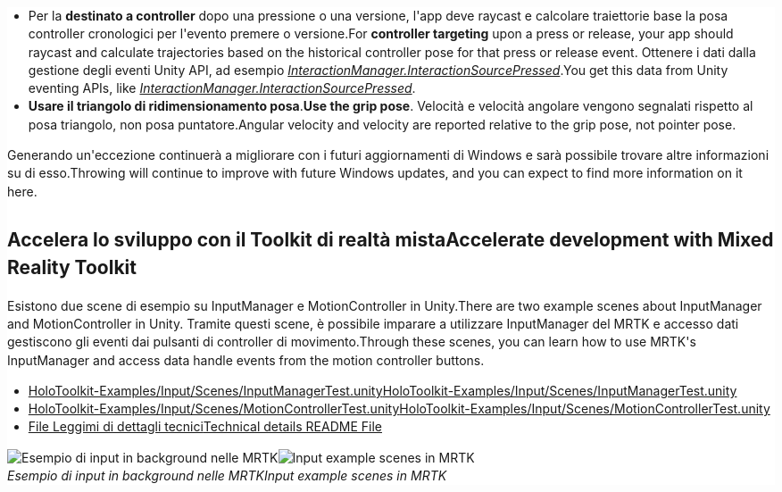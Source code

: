    * <span data-ttu-id="0ed81-382">Per la **destinato a controller** dopo una pressione o una versione, l'app deve raycast e calcolare traiettorie base la posa controller cronologici per l'evento premere o versione.</span><span class="sxs-lookup"><span data-stu-id="0ed81-382">For **controller targeting** upon a press or release, your app should raycast and calculate trajectories based on the historical controller pose for that press or release event.</span></span>  <span data-ttu-id="0ed81-383">Ottenere i dati dalla gestione degli eventi Unity API, ad esempio  *[InteractionManager.InteractionSourcePressed](https://docs.unity3d.com/ScriptReference/XR.WSA.Input.InteractionManager.InteractionSourcePressed.html)*.</span><span class="sxs-lookup"><span data-stu-id="0ed81-383">You get this data from Unity eventing APIs, like *[InteractionManager.InteractionSourcePressed](https://docs.unity3d.com/ScriptReference/XR.WSA.Input.InteractionManager.InteractionSourcePressed.html)*.</span></span>
* <span data-ttu-id="0ed81-384">**Usare il triangolo di ridimensionamento posa**.</span><span class="sxs-lookup"><span data-stu-id="0ed81-384">**Use the grip pose**.</span></span> <span data-ttu-id="0ed81-385">Velocità e velocità angolare vengono segnalati rispetto al posa triangolo, non posa puntatore.</span><span class="sxs-lookup"><span data-stu-id="0ed81-385">Angular velocity and velocity are reported relative to the grip pose, not pointer pose.</span></span>

<span data-ttu-id="0ed81-386">Generando un'eccezione continuerà a migliorare con i futuri aggiornamenti di Windows e sarà possibile trovare altre informazioni su di esso.</span><span class="sxs-lookup"><span data-stu-id="0ed81-386">Throwing will continue to improve with future Windows updates, and you can expect to find more information on it here.</span></span>

## <a name="accelerate-development-with-mixed-reality-toolkit"></a><span data-ttu-id="0ed81-387">Accelera lo sviluppo con il Toolkit di realtà mista</span><span class="sxs-lookup"><span data-stu-id="0ed81-387">Accelerate development with Mixed Reality Toolkit</span></span>

<span data-ttu-id="0ed81-388">Esistono due scene di esempio su InputManager e MotionController in Unity.</span><span class="sxs-lookup"><span data-stu-id="0ed81-388">There are two example scenes about InputManager and MotionController in Unity.</span></span> <span data-ttu-id="0ed81-389">Tramite questi scene, è possibile imparare a utilizzare InputManager del MRTK e accesso dati gestiscono gli eventi dai pulsanti di controller di movimento.</span><span class="sxs-lookup"><span data-stu-id="0ed81-389">Through these scenes, you can learn how to use MRTK's InputManager and access data handle events from the motion controller buttons.</span></span>

- [<span data-ttu-id="0ed81-390">HoloToolkit-Examples/Input/Scenes/InputManagerTest.unity</span><span class="sxs-lookup"><span data-stu-id="0ed81-390">HoloToolkit-Examples/Input/Scenes/InputManagerTest.unity</span></span>](https://github.com/Microsoft/MixedRealityToolkit-Unity/blob/htk_release/Assets/HoloToolkit-Examples/Input/Scenes/InputManagerTest.unity)
- [<span data-ttu-id="0ed81-391">HoloToolkit-Examples/Input/Scenes/MotionControllerTest.unity</span><span class="sxs-lookup"><span data-stu-id="0ed81-391">HoloToolkit-Examples/Input/Scenes/MotionControllerTest.unity</span></span>](https://github.com/Microsoft/MixedRealityToolkit-Unity/blob/htk_release/Assets/HoloToolkit-Examples/Input/Scenes/MotionControllerTest.unity)
- [<span data-ttu-id="0ed81-392">File Leggimi di dettagli tecnici</span><span class="sxs-lookup"><span data-stu-id="0ed81-392">Technical details README File</span></span>](https://github.com/Microsoft/MixedRealityToolkit-Unity/tree/htk_release/Assets/HoloToolkit/Input)

<span data-ttu-id="0ed81-393">![Esempio di input in background nelle MRTK](images/MRTK_ExampleScene_Input.png)</span><span class="sxs-lookup"><span data-stu-id="0ed81-393">![Input example scenes in MRTK](images/MRTK_ExampleScene_Input.png)</span></span><br>
<span data-ttu-id="0ed81-394">*Esempio di input in background nelle MRTK*</span><span class="sxs-lookup"><span data-stu-id="0ed81-394">*Input example scenes in MRTK*</span></span>
